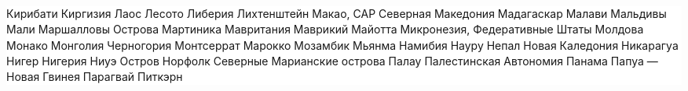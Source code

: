   </tr>
  <tr>
    <td>Кирибати</td>
    <td>Киргизия</td>
    <td>Лаос</td>
    <td>Лесото</td>
  </tr>
  <tr>
    <td>Либерия</td>
    <td>Лихтенштейн</td>
    <td>Макао, САР</td>
    <td>Северная Македония</td>
  </tr>
  <tr>
    <td>Мадагаскар</td>
    <td>Малави</td>
    <td>Мальдивы</td>
    <td>Мали</td>
  </tr>
  <tr>
    <td>Маршалловы Острова</td>
    <td>Мартиника</td>
    <td>Мавритания</td>
    <td>Маврикий</td>
  </tr>
  <tr>
    <td>Майотта</td>
    <td>Микронезия, Федеративные Штаты</td>
    <td>Молдова</td>
    <td>Монако</td>
  </tr>
  <tr>
    <td>Монголия</td>
    <td>Черногория</td>
    <td>Монтсеррат</td>
    <td>Марокко</td>
  </tr>
  <tr>
    <td>Мозамбик</td>
    <td>Мьянма</td>
    <td>Намибия</td>
    <td>Науру</td>
  </tr>
  <tr>
    <td>Непал</td>
    <td>Новая Каледония</td>
    <td>Никарагуа</td>
    <td>Нигер</td>
  </tr>
  <tr>
    <td>Нигерия</td>
    <td>Ниуэ</td>
    <td>Остров Норфолк</td>
    <td>Северные Марианские острова</td>
  </tr>
  <tr>
    <td>Палау</td>
    <td>Палестинская Автономия</td>
    <td>Панама</td>
    <td>Папуа — Новая Гвинея</td>
  </tr>
  <tr>
    <td>Парагвай</td>
    <td>Питкэрн</td>